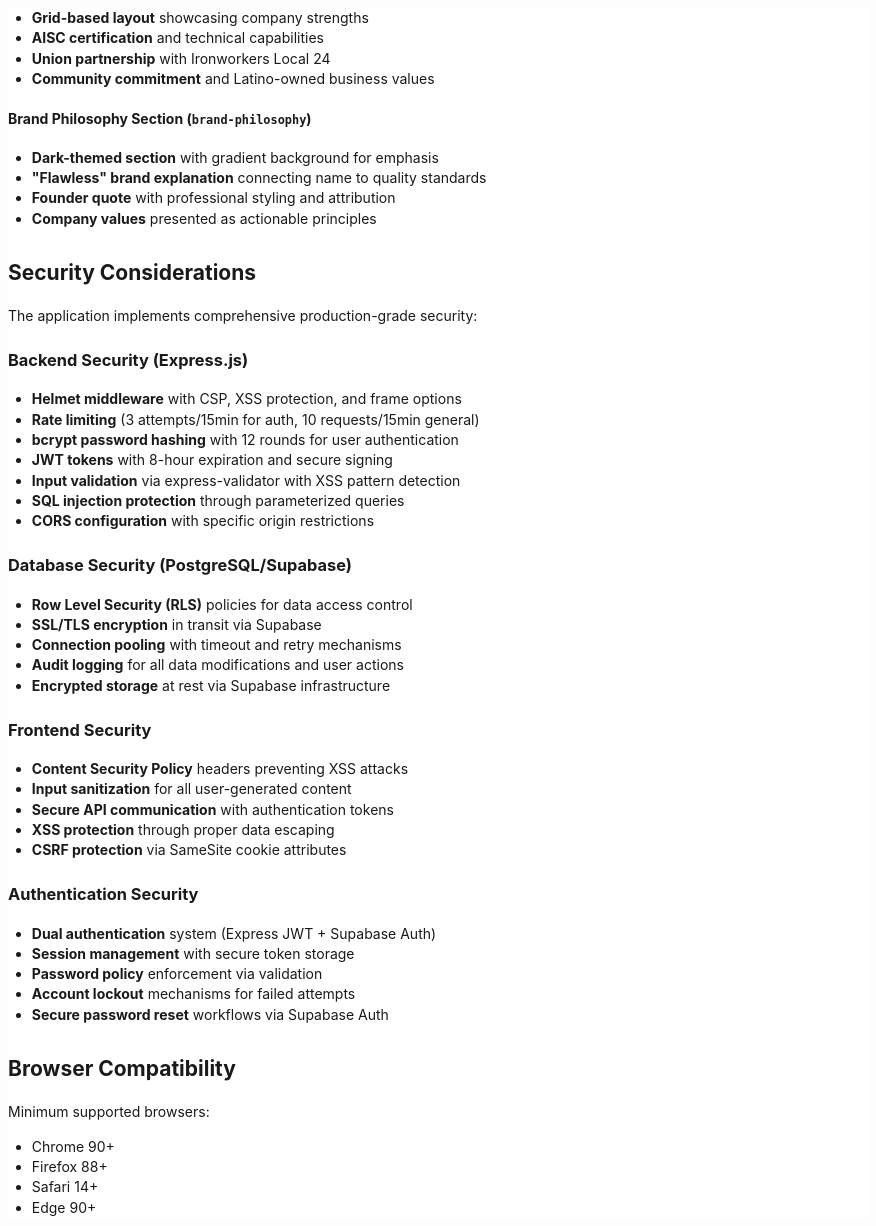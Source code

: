 - **Grid-based layout** showcasing company strengths
- **AISC certification** and technical capabilities
- **Union partnership** with Ironworkers Local 24
- **Community commitment** and Latino-owned business values

#### Brand Philosophy Section (`brand-philosophy`)

- **Dark-themed section** with gradient background for emphasis
- **"Flawless" brand explanation** connecting name to quality standards
- **Founder quote** with professional styling and attribution
- **Company values** presented as actionable principles

## Security Considerations

The application implements comprehensive production-grade security:

### Backend Security (Express.js)
- **Helmet middleware** with CSP, XSS protection, and frame options
- **Rate limiting** (3 attempts/15min for auth, 10 requests/15min general)
- **bcrypt password hashing** with 12 rounds for user authentication
- **JWT tokens** with 8-hour expiration and secure signing
- **Input validation** via express-validator with XSS pattern detection
- **SQL injection protection** through parameterized queries
- **CORS configuration** with specific origin restrictions

### Database Security (PostgreSQL/Supabase)
- **Row Level Security (RLS)** policies for data access control
- **SSL/TLS encryption** in transit via Supabase
- **Connection pooling** with timeout and retry mechanisms
- **Audit logging** for all data modifications and user actions
- **Encrypted storage** at rest via Supabase infrastructure

### Frontend Security
- **Content Security Policy** headers preventing XSS attacks
- **Input sanitization** for all user-generated content
- **Secure API communication** with authentication tokens
- **XSS protection** through proper data escaping
- **CSRF protection** via SameSite cookie attributes

### Authentication Security
- **Dual authentication** system (Express JWT + Supabase Auth)
- **Session management** with secure token storage
- **Password policy** enforcement via validation
- **Account lockout** mechanisms for failed attempts
- **Secure password reset** workflows via Supabase Auth

## Browser Compatibility

Minimum supported browsers:

- Chrome 90+
- Firefox 88+
- Safari 14+
- Edge 90+
